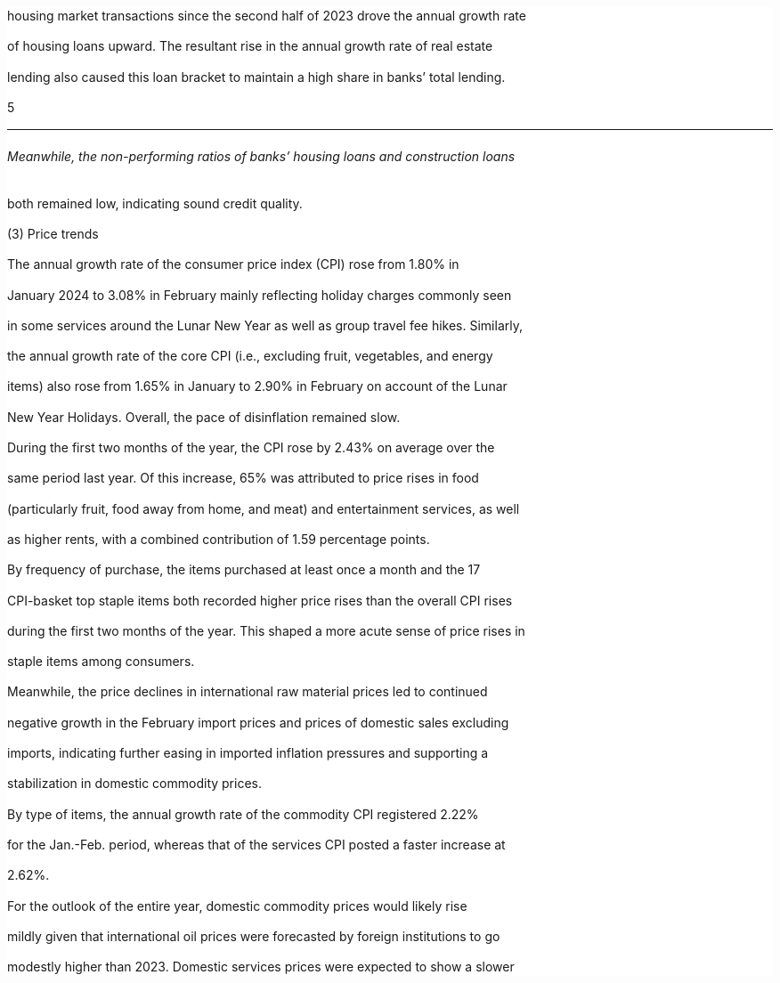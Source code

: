  housing market transactions since the second half of 2023 drove the annual growth rate

 of housing loans upward. The resultant rise in the annual growth rate of real estate

 lending also caused this loan bracket to maintain a high share in banks’ total lending.

5


-----

###### Meanwhile, the non-performing ratios of banks’ housing loans and construction loans

 both remained low, indicating sound credit quality. 

 (3) Price trends 

 The annual growth rate of the consumer price index (CPI) rose from 1.80% in

 January 2024 to 3.08% in February mainly reflecting holiday charges commonly seen

 in some services around the Lunar New Year as well as group travel fee hikes. Similarly,

 the annual growth rate of the core CPI (i.e., excluding fruit, vegetables, and energy

 items) also rose from 1.65% in January to 2.90% in February on account of the Lunar

 New Year Holidays. Overall, the pace of disinflation remained slow. 

 During the first two months of the year, the CPI rose by 2.43% on average over the

 same period last year. Of this increase, 65% was attributed to price rises in food

 (particularly fruit, food away from home, and meat) and entertainment services, as well

 as higher rents, with a combined contribution of 1.59 percentage points.

 By frequency of purchase, the items purchased at least once a month and the 17

 CPI-basket top staple items both recorded higher price rises than the overall CPI rises

 during the first two months of the year. This shaped a more acute sense of price rises in

 staple items among consumers. 

 Meanwhile, the price declines in international raw material prices led to continued

 negative growth in the February import prices and prices of domestic sales excluding

 imports, indicating further easing in imported inflation pressures and supporting a

 stabilization in domestic commodity prices.

 By type of items, the annual growth rate of the commodity CPI registered 2.22%

 for the Jan.-Feb. period, whereas that of the services CPI posted a faster increase at

 2.62%. 

 For the outlook of the entire year, domestic commodity prices would likely rise

 mildly given that international oil prices were forecasted by foreign institutions to go

 modestly higher than 2023. Domestic services prices were expected to show a slower
